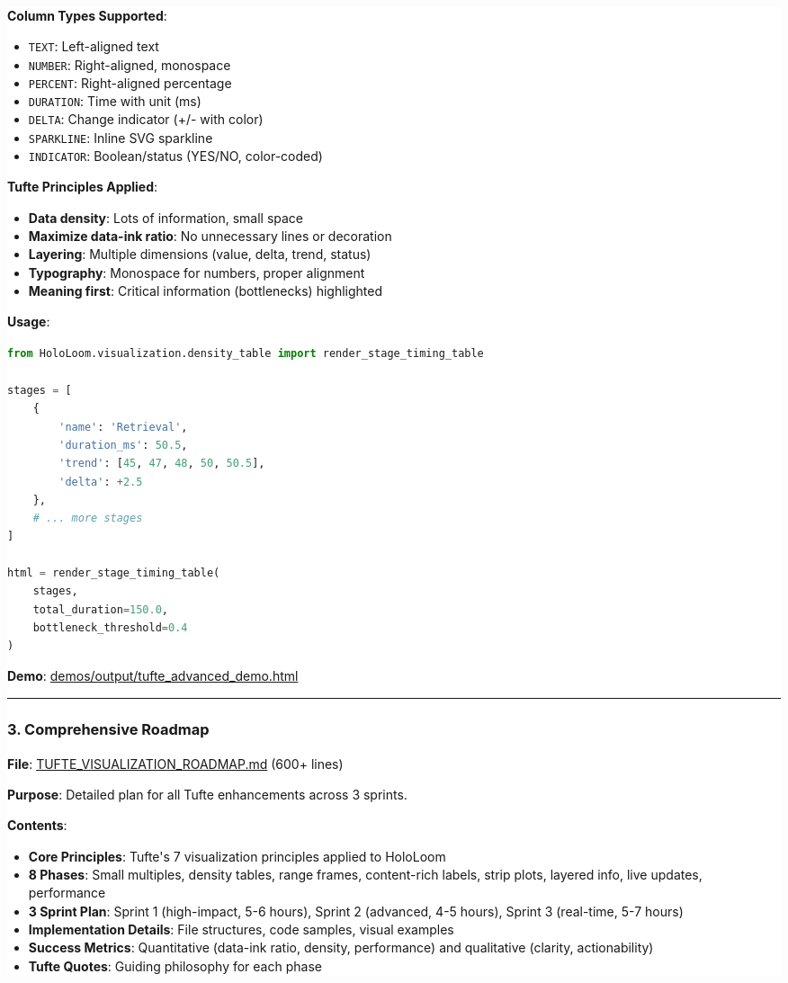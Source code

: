 **Column Types Supported**:
- `TEXT`: Left-aligned text
- `NUMBER`: Right-aligned, monospace
- `PERCENT`: Right-aligned percentage
- `DURATION`: Time with unit (ms)
- `DELTA`: Change indicator (+/- with color)
- `SPARKLINE`: Inline SVG sparkline
- `INDICATOR`: Boolean/status (YES/NO, color-coded)

**Tufte Principles Applied**:
- **Data density**: Lots of information, small space
- **Maximize data-ink ratio**: No unnecessary lines or decoration
- **Layering**: Multiple dimensions (value, delta, trend, status)
- **Typography**: Monospace for numbers, proper alignment
- **Meaning first**: Critical information (bottlenecks) highlighted

**Usage**:
```python
from HoloLoom.visualization.density_table import render_stage_timing_table

stages = [
    {
        'name': 'Retrieval',
        'duration_ms': 50.5,
        'trend': [45, 47, 48, 50, 50.5],
        'delta': +2.5
    },
    # ... more stages
]

html = render_stage_timing_table(
    stages,
    total_duration=150.0,
    bottleneck_threshold=0.4
)
```

**Demo**: [demos/output/tufte_advanced_demo.html](demos/output/tufte_advanced_demo.html:1)

---

### 3. Comprehensive Roadmap

**File**: [TUFTE_VISUALIZATION_ROADMAP.md](TUFTE_VISUALIZATION_ROADMAP.md:1) (600+ lines)

**Purpose**: Detailed plan for all Tufte enhancements across 3 sprints.

**Contents**:
- **Core Principles**: Tufte's 7 visualization principles applied to HoloLoom
- **8 Phases**: Small multiples, density tables, range frames, content-rich labels, strip plots, layered info, live updates, performance
- **3 Sprint Plan**: Sprint 1 (high-impact, 5-6 hours), Sprint 2 (advanced, 4-5 hours), Sprint 3 (real-time, 5-7 hours)
- **Implementation Details**: File structures, code samples, visual examples
- **Success Metrics**: Quantitative (data-ink ratio, density, performance) and qualitative (clarity, actionability)
- **Tufte Quotes**: Guiding philosophy for each phase
